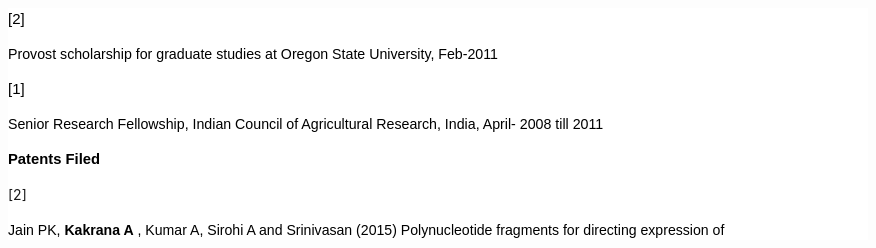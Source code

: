 <div id="_57:758" class="pos" style="top:758;left:57">

<span id="_15.0"
style=" font-family:Arial; font-size:15.0px; color:#000000">
\[2\]</span>

</div>

<div id="_89:758" class="pos" style="top:758;left:89">

<span id="_14.2"
style=" font-family:Arial; font-size:14.2px; color:#000000"> Provost
scholarship for graduate studies at Oregon State University,
Feb-2011</span>

</div>

<div id="_57:777" class="pos" style="top:777;left:57">

<span id="_15.0"
style=" font-family:Arial; font-size:15.0px; color:#000000">
\[1\]</span>

</div>

<div id="_89:777" class="pos" style="top:777;left:89">

<span id="_14.2"
style=" font-family:Arial; font-size:14.2px; color:#000000"> Senior
Research Fellowship, Indian Council of Agricultural Research, India,
April- 2008 till 2011</span>

</div>

<div id="_57:814" class="pos" style="top:814;left:57">

<span id="_14.8"
style="font-weight:bold; font-family:Arial; font-size:14.8px; color:#000000">
Patents Filed</span>

</div>

<div id="_32:835" class="pos" style="top:835;left:32">

<span id="_15.0"
style=" font-family:Arial; font-size:15.0px; color:#000000"> </span>
\[2\]

</div>

<div id="_89:835" class="pos" style="top:835;left:89">

<span id="_14.1"
style=" font-family:Arial; font-size:14.1px; color:#000000"> Jain
PK,<span style="font-weight:bold"> Kakrana</span><span
style="font-weight:bold"> A</span> , Kumar A, Sirohi A and Srinivasan
(2015) Polynucleotide fragments for directing expression of</span>

</div>

<div id="_89:853" class="pos" style="top:853;left:89">
